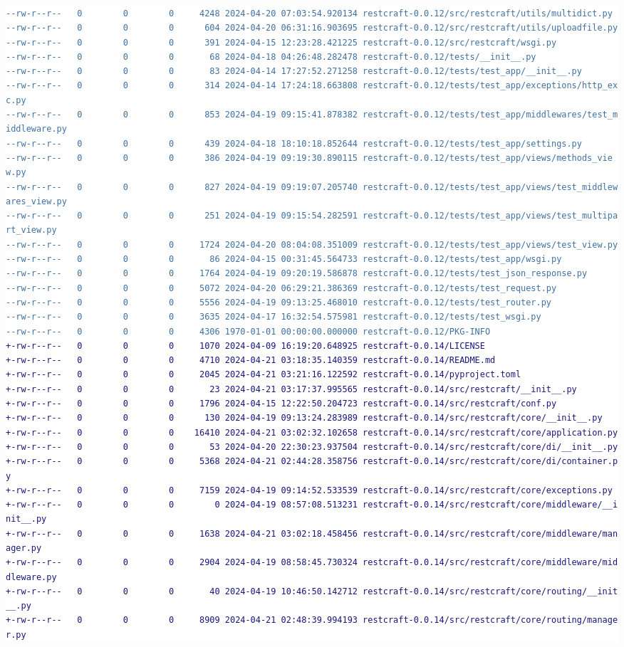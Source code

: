 ```diff
--rw-r--r--   0        0        0     4248 2024-04-20 07:03:54.920134 restcraft-0.0.12/src/restcraft/utils/multidict.py
--rw-r--r--   0        0        0      604 2024-04-20 06:31:16.903695 restcraft-0.0.12/src/restcraft/utils/uploadfile.py
--rw-r--r--   0        0        0      391 2024-04-15 12:23:28.421225 restcraft-0.0.12/src/restcraft/wsgi.py
--rw-r--r--   0        0        0       68 2024-04-18 04:26:48.282478 restcraft-0.0.12/tests/__init__.py
--rw-r--r--   0        0        0       83 2024-04-14 17:27:52.271258 restcraft-0.0.12/tests/test_app/__init__.py
--rw-r--r--   0        0        0      314 2024-04-14 17:24:18.663808 restcraft-0.0.12/tests/test_app/exceptions/http_exc.py
--rw-r--r--   0        0        0      853 2024-04-19 09:15:41.878382 restcraft-0.0.12/tests/test_app/middlewares/test_middleware.py
--rw-r--r--   0        0        0      439 2024-04-18 18:10:18.852644 restcraft-0.0.12/tests/test_app/settings.py
--rw-r--r--   0        0        0      386 2024-04-19 09:19:30.890115 restcraft-0.0.12/tests/test_app/views/methods_view.py
--rw-r--r--   0        0        0      827 2024-04-19 09:19:07.205740 restcraft-0.0.12/tests/test_app/views/test_middlewares_view.py
--rw-r--r--   0        0        0      251 2024-04-19 09:15:54.282591 restcraft-0.0.12/tests/test_app/views/test_multipart_view.py
--rw-r--r--   0        0        0     1724 2024-04-20 08:04:08.351009 restcraft-0.0.12/tests/test_app/views/test_view.py
--rw-r--r--   0        0        0       86 2024-04-15 00:31:45.564733 restcraft-0.0.12/tests/test_app/wsgi.py
--rw-r--r--   0        0        0     1764 2024-04-19 09:20:19.586878 restcraft-0.0.12/tests/test_json_response.py
--rw-r--r--   0        0        0     5072 2024-04-20 06:29:21.386369 restcraft-0.0.12/tests/test_request.py
--rw-r--r--   0        0        0     5556 2024-04-19 09:13:25.468010 restcraft-0.0.12/tests/test_router.py
--rw-r--r--   0        0        0     3635 2024-04-17 16:32:54.575981 restcraft-0.0.12/tests/test_wsgi.py
--rw-r--r--   0        0        0     4306 1970-01-01 00:00:00.000000 restcraft-0.0.12/PKG-INFO
+-rw-r--r--   0        0        0     1070 2024-04-09 16:19:20.648925 restcraft-0.0.14/LICENSE
+-rw-r--r--   0        0        0     4710 2024-04-21 03:18:35.140359 restcraft-0.0.14/README.md
+-rw-r--r--   0        0        0     2045 2024-04-21 03:21:16.122592 restcraft-0.0.14/pyproject.toml
+-rw-r--r--   0        0        0       23 2024-04-21 03:17:37.995565 restcraft-0.0.14/src/restcraft/__init__.py
+-rw-r--r--   0        0        0     1796 2024-04-15 12:22:50.204723 restcraft-0.0.14/src/restcraft/conf.py
+-rw-r--r--   0        0        0      130 2024-04-19 09:13:24.283989 restcraft-0.0.14/src/restcraft/core/__init__.py
+-rw-r--r--   0        0        0    16410 2024-04-21 03:02:32.102658 restcraft-0.0.14/src/restcraft/core/application.py
+-rw-r--r--   0        0        0       53 2024-04-20 22:30:23.937504 restcraft-0.0.14/src/restcraft/core/di/__init__.py
+-rw-r--r--   0        0        0     5368 2024-04-21 02:44:28.358756 restcraft-0.0.14/src/restcraft/core/di/container.py
+-rw-r--r--   0        0        0     7159 2024-04-19 09:14:52.533539 restcraft-0.0.14/src/restcraft/core/exceptions.py
+-rw-r--r--   0        0        0        0 2024-04-19 08:57:08.513231 restcraft-0.0.14/src/restcraft/core/middleware/__init__.py
+-rw-r--r--   0        0        0     1638 2024-04-21 03:02:18.458456 restcraft-0.0.14/src/restcraft/core/middleware/manager.py
+-rw-r--r--   0        0        0     2904 2024-04-19 08:58:45.730324 restcraft-0.0.14/src/restcraft/core/middleware/middleware.py
+-rw-r--r--   0        0        0       40 2024-04-19 10:46:50.142712 restcraft-0.0.14/src/restcraft/core/routing/__init__.py
+-rw-r--r--   0        0        0     8909 2024-04-21 02:48:39.994193 restcraft-0.0.14/src/restcraft/core/routing/manager.py
```